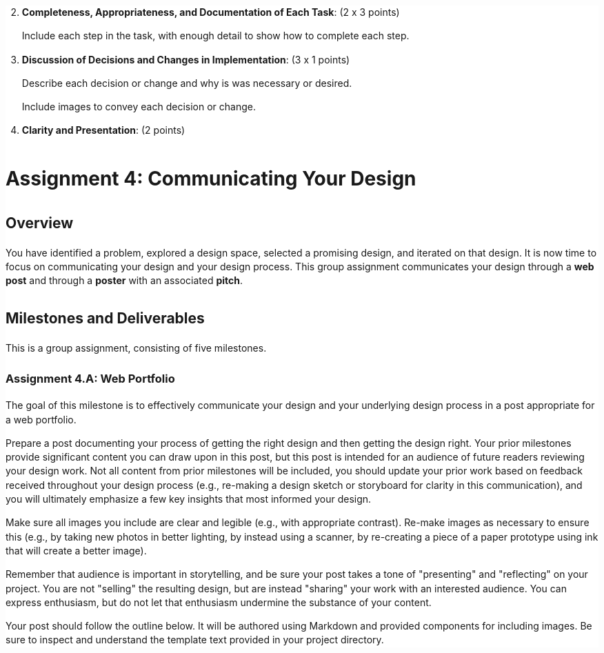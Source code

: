 2. __Completeness, Appropriateness, and Documentation of Each Task__: (2 x 3 points)

   Include each step in the task, with enough detail to show how to complete each step.

3. __Discussion of Decisions and Changes in Implementation__: (3 x 1 points)

   Describe each decision or change and why is was necessary or desired.

   Include images to convey each decision or change.

4. __Clarity and Presentation__: (2 points)

# Assignment 4: Communicating Your Design

## Overview

You have identified a problem, explored a design space, selected a promising
design, and iterated on that design. It is now time to focus on communicating
your design and your design process. This group assignment communicates your
design through a __web post__ and through a __poster__ with an associated
__pitch__.

## Milestones and Deliverables

This is a group assignment, consisting of five milestones.

### Assignment 4.A: Web Portfolio

The goal of this milestone is to effectively communicate your design and your
underlying design process in a post appropriate for a web portfolio.

Prepare a post documenting your process of getting the right design and then
getting the design right. Your prior milestones provide significant content you
can draw upon in this post, but this post is intended for an audience of future
readers reviewing your design work. Not all content from prior milestones will
be included, you should update your prior work based on feedback received
throughout your design process (e.g., re-making a design sketch or storyboard
for clarity in this communication), and you will ultimately emphasize a few key
insights that most informed your design.

Make sure all images you include are clear and legible (e.g., with appropriate
contrast). Re-make images as necessary to ensure this (e.g., by taking new
photos in better lighting, by instead using a scanner, by re-creating a piece of
a paper prototype using ink that will create a better image).

Remember that audience is important in storytelling, and be sure your post takes
a tone of "presenting" and "reflecting" on your project. You are not "selling"
the resulting design, but are instead "sharing" your work with an interested
audience. You can express enthusiasm, but do not let that enthusiasm undermine
the substance of your content.

Your post should follow the outline below. It will be authored using Markdown
and provided components for including images. Be sure to inspect and understand
the template text provided in your project directory.
